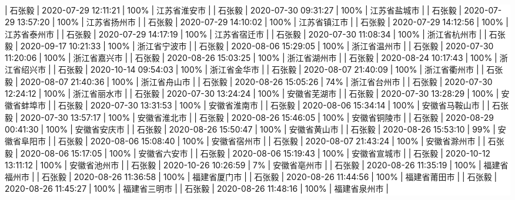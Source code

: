 |	石张毅	|	2020-07-29 12:11:21	|	100%	|	江苏省淮安市	|
|	石张毅	|	2020-07-30 09:31:27	|	100%	|	江苏省盐城市	|
|	石张毅	|	2020-07-29 13:57:20	|	100%	|	江苏省扬州市	|
|	石张毅	|	2020-07-29 14:10:02	|	100%	|	江苏省镇江市	|
|	石张毅	|	2020-07-29 14:12:56	|	100%	|	江苏省泰州市	|
|	石张毅	|	2020-07-29 14:17:19	|	100%	|	江苏省宿迁市	|
|	石张毅	|	2020-07-30 11:08:34	|	100%	|	浙江省杭州市	|
|	石张毅	|	2020-09-17 10:21:33	|	100%	|	浙江省宁波市	|
|	石张毅	|	2020-08-06 15:29:05	|	100%	|	浙江省温州市	|
|	石张毅	|	2020-07-30 11:20:06	|	100%	|	浙江省嘉兴市	|
|	石张毅	|	2020-08-26 15:03:25	|	100%	|	浙江省湖州市	|
|	石张毅	|	2020-08-24 10:17:43	|	100%	|	浙江省绍兴市	|
|	石张毅	|	2020-10-14 09:54:03	|	100%	|	浙江省金华市	|
|	石张毅	|	2020-08-07 21:40:09	|	100%	|	浙江省衢州市	|
|	石张毅	|	2020-08-07 21:40:36	|	100%	|	浙江省舟山市	|
|	石张毅	|	2020-08-26 15:05:26	|	 74%	|	浙江省台州市	|
|	石张毅	|	2020-07-30 12:24:12	|	100%	|	浙江省丽水市	|
|	石张毅	|	2020-07-30 13:24:24	|	100%	|	安徽省芜湖市	|
|	石张毅	|	2020-07-30 13:28:29	|	100%	|	安徽省蚌埠市	|
|	石张毅	|	2020-07-30 13:31:53	|	100%	|	安徽省淮南市	|
|	石张毅	|	2020-08-06 15:34:14	|	100%	|	安徽省马鞍山市	|
|	石张毅	|	2020-07-30 13:57:17	|	100%	|	安徽省淮北市	|
|	石张毅	|	2020-08-26 15:46:05	|	100%	|	安徽省铜陵市	|
|	石张毅	|	2020-08-29 00:41:30	|	100%	|	安徽省安庆市	|
|	石张毅	|	2020-08-26 15:50:47	|	100%	|	安徽省黄山市	|
|	石张毅	|	2020-08-26 15:53:10	|	 99%	|	安徽省阜阳市	|
|	石张毅	|	2020-08-06 15:08:40	|	100%	|	安徽省宿州市	|
|	石张毅	|	2020-08-07 21:43:24	|	100%	|	安徽省滁州市	|
|	石张毅	|	2020-08-06 15:17:05	|	100%	|	安徽省六安市	|
|	石张毅	|	2020-08-06 15:19:43	|	100%	|	安徽省宣城市	|
|	石张毅	|	2020-10-12 13:11:12	|	100%	|	安徽省池州市	|
|	石张毅	|	2020-10-26 10:26:59	|	  7%	|	安徽省亳州市	|
|	石张毅	|	2020-08-26 11:35:19	|	100%	|	福建省福州市	|
|	石张毅	|	2020-08-26 11:36:58	|	100%	|	福建省厦门市	|
|	石张毅	|	2020-08-26 11:44:56	|	100%	|	福建省莆田市	|
|	石张毅	|	2020-08-26 11:45:27	|	100%	|	福建省三明市	|
|	石张毅	|	2020-08-26 11:48:16	|	100%	|	福建省泉州市	|